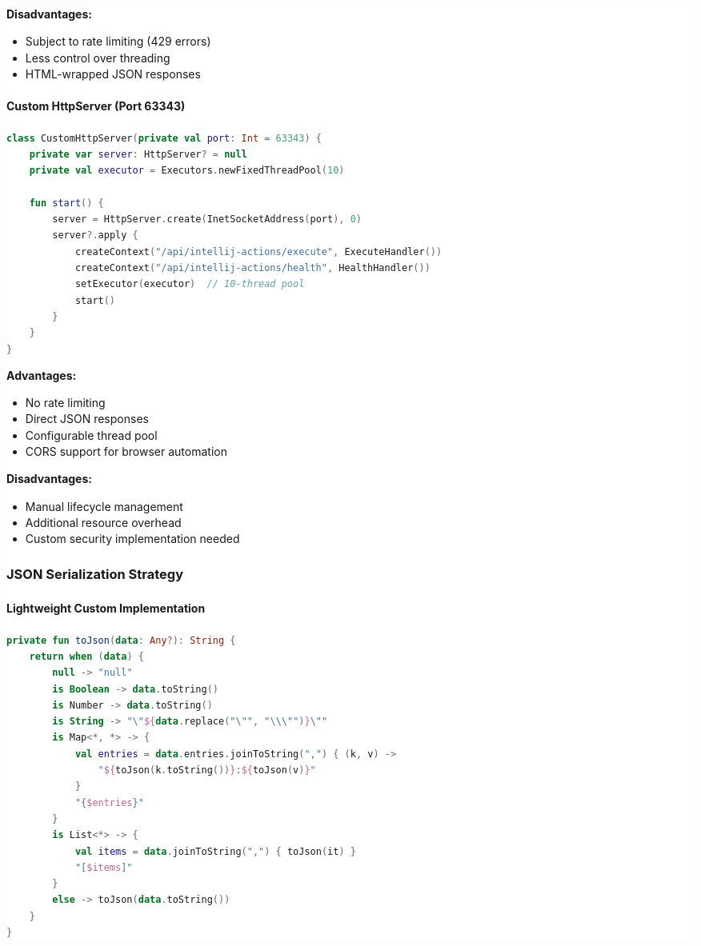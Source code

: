 **Disadvantages:**
- Subject to rate limiting (429 errors)
- Less control over threading
- HTML-wrapped JSON responses

#### Custom HttpServer (Port 63343)
```kotlin
class CustomHttpServer(private val port: Int = 63343) {
    private var server: HttpServer? = null
    private val executor = Executors.newFixedThreadPool(10)
    
    fun start() {
        server = HttpServer.create(InetSocketAddress(port), 0)
        server?.apply {
            createContext("/api/intellij-actions/execute", ExecuteHandler())
            createContext("/api/intellij-actions/health", HealthHandler())
            setExecutor(executor)  // 10-thread pool
            start()
        }
    }
}
```

**Advantages:**
- No rate limiting
- Direct JSON responses
- Configurable thread pool
- CORS support for browser automation

**Disadvantages:**
- Manual lifecycle management
- Additional resource overhead
- Custom security implementation needed

### JSON Serialization Strategy

#### Lightweight Custom Implementation
```kotlin
private fun toJson(data: Any?): String {
    return when (data) {
        null -> "null"
        is Boolean -> data.toString()
        is Number -> data.toString()
        is String -> "\"${data.replace("\"", "\\\"")}\""
        is Map<*, *> -> {
            val entries = data.entries.joinToString(",") { (k, v) ->
                "${toJson(k.toString())}:${toJson(v)}"
            }
            "{$entries}"
        }
        is List<*> -> {
            val items = data.joinToString(",") { toJson(it) }
            "[$items]"
        }
        else -> toJson(data.toString())
    }
}
```
